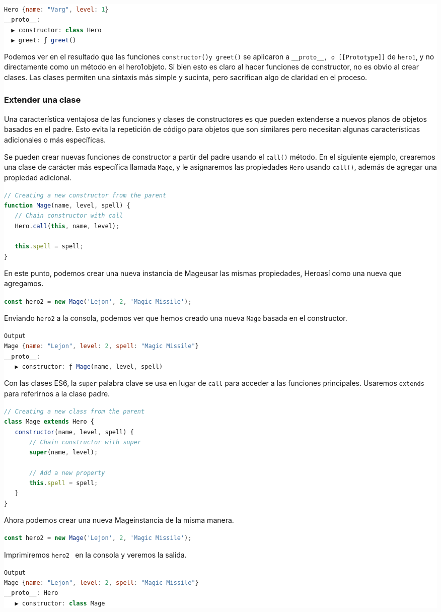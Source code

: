 ```javascript
Hero {name: "Varg", level: 1}
__proto__:
  ▶ constructor: class Hero
  ▶ greet: ƒ greet()
  ```
Podemos ver en el resultado que las funciones `constructor()y greet()` se aplicaron a `__proto__, o [[Prototype]]` de `hero1`, y no directamente como un método en el hero1objeto. Si bien esto es claro al hacer funciones de constructor, no es obvio al crear clases. Las clases permiten una sintaxis más simple y sucinta, pero sacrifican algo de claridad en el proceso.

### **Extender una clase**
Una característica ventajosa de las funciones y clases de constructores es que pueden extenderse a nuevos planos de objetos basados ​​en el padre. Esto evita la repetición de código para objetos que son similares pero necesitan algunas características adicionales o más específicas.

Se pueden crear nuevas funciones de constructor a partir del padre usando el  `call()` método. En el siguiente ejemplo, crearemos una clase de carácter más específica llamada  `Mage`, y le asignaremos las propiedades  `Hero` usando  `call()`, además de agregar una propiedad adicional.

 ```javascript
// Creating a new constructor from the parent
function Mage(name, level, spell) {
	// Chain constructor with call
	Hero.call(this, name, level);

	this.spell = spell;
}
 ```
En este punto, podemos crear una nueva instancia de Mageusar las mismas propiedades, Heroasí como una nueva que agregamos.
 ```javascript
const hero2 = new Mage('Lejon', 2, 'Magic Missile');
 ```
Enviando  `hero2` a la consola, podemos ver que hemos creado una nueva  `Mage` basada en el constructor.
 ```javascript
Output
Mage {name: "Lejon", level: 2, spell: "Magic Missile"}
__proto__:
    ▶ constructor: ƒ Mage(name, level, spell)
```
Con las clases ES6, la  `super` palabra clave se usa en lugar de  `call` para acceder a las funciones principales. Usaremos  `extends` para referirnos a la clase padre.

 ```javascript
// Creating a new class from the parent
class Mage extends Hero {
	constructor(name, level, spell) {
		// Chain constructor with super
		super(name, level);

		// Add a new property
		this.spell = spell;
	}
}
 ```
Ahora podemos crear una nueva Mageinstancia de la misma manera.
 ```javascript
const hero2 = new Mage('Lejon', 2, 'Magic Missile');
 ```
Imprimiremos  `hero2 ` en la consola y veremos la salida.
 ```javascript
Output
Mage {name: "Lejon", level: 2, spell: "Magic Missile"}
__proto__: Hero
    ▶ constructor: class Mage
 ```